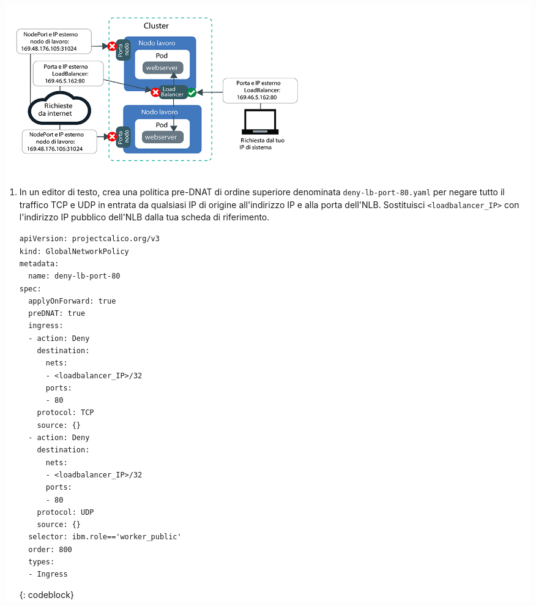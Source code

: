 <img src="images/cs_tutorial_policies_L3.png" width="550" alt="L'applicazione webserver è esposta dall'NLB pubblico solo al tuo IP di sistema." style="width:500px; border-style: none"/>

1. In un editor di testo, crea una politica pre-DNAT di ordine superiore denominata `deny-lb-port-80.yaml` per negare tutto il traffico TCP e UDP in entrata da qualsiasi IP di origine all'indirizzo IP e alla porta dell'NLB. Sostituisci `<loadbalancer_IP>` con l'indirizzo IP pubblico dell'NLB dalla tua scheda di riferimento.

    ```
    apiVersion: projectcalico.org/v3
    kind: GlobalNetworkPolicy
    metadata:
      name: deny-lb-port-80
    spec:
      applyOnForward: true
      preDNAT: true
      ingress:
      - action: Deny
        destination:
          nets:
          - <loadbalancer_IP>/32
          ports:
          - 80
        protocol: TCP
        source: {}
      - action: Deny
        destination:
          nets:
          - <loadbalancer_IP>/32
          ports:
          - 80
        protocol: UDP
        source: {}
      selector: ibm.role=='worker_public'
      order: 800
      types:
      - Ingress
    ```
    {: codeblock}
